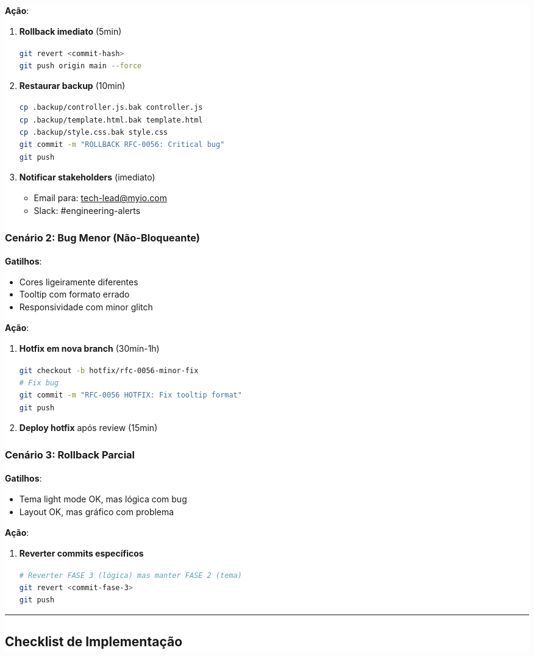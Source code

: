 **Ação**:
1. **Rollback imediato** (5min)
   ```bash
   git revert <commit-hash>
   git push origin main --force
   ```

2. **Restaurar backup** (10min)
   ```bash
   cp .backup/controller.js.bak controller.js
   cp .backup/template.html.bak template.html
   cp .backup/style.css.bak style.css
   git commit -m "ROLLBACK RFC-0056: Critical bug"
   git push
   ```

3. **Notificar stakeholders** (imediato)
   - Email para: tech-lead@myio.com
   - Slack: #engineering-alerts

### Cenário 2: Bug Menor (Não-Bloqueante)

**Gatilhos**:
- Cores ligeiramente diferentes
- Tooltip com formato errado
- Responsividade com minor glitch

**Ação**:
1. **Hotfix em nova branch** (30min-1h)
   ```bash
   git checkout -b hotfix/rfc-0056-minor-fix
   # Fix bug
   git commit -m "RFC-0056 HOTFIX: Fix tooltip format"
   git push
   ```

2. **Deploy hotfix** após review (15min)

### Cenário 3: Rollback Parcial

**Gatilhos**:
- Tema light mode OK, mas lógica com bug
- Layout OK, mas gráfico com problema

**Ação**:
1. **Reverter commits específicos**
   ```bash
   # Reverter FASE 3 (lógica) mas manter FASE 2 (tema)
   git revert <commit-fase-3>
   git push
   ```

---

## Checklist de Implementação
